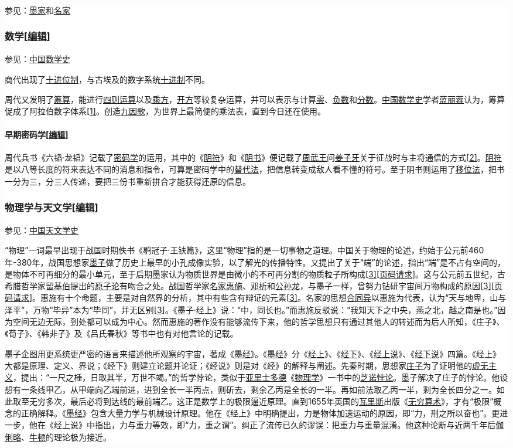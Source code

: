 参见：[墨家](https://zh.wikipedia.org/wiki/墨家)和[名家](https://zh.wikipedia.org/wiki/名家)

### 数学[[编辑](https://zh.wikipedia.org/w/index.php?title=中国科学技术史&action=edit&section=2)]

参见：[中国数学史](https://zh.wikipedia.org/wiki/中國數學史)

商代出现了[十进位制](https://zh.wikipedia.org/wiki/十进位制)，与古埃及的数字系统[十进制](https://zh.wikipedia.org/wiki/十进制)不同。

周代又发明了[筹算](https://zh.wikipedia.org/wiki/籌算)，能进行[四则运算](https://zh.wikipedia.org/wiki/四则运算)以及[乘方](https://zh.wikipedia.org/wiki/乘方)，[开方](https://zh.wikipedia.org/wiki/開方)等较复杂运算，并可以表示与计算[零](https://zh.wikipedia.org/wiki/0)、[负数](https://zh.wikipedia.org/wiki/負數)和[分数](https://zh.wikipedia.org/wiki/分數)。[中国数学史](https://zh.wikipedia.org/wiki/中国数学史)学者[蓝丽蓉](https://zh.wikipedia.org/wiki/蓝丽蓉)认为，筹算促成了阿拉伯数字体系[[1\]](https://zh.wikipedia.org/wiki/中国科学技术史#cite_note-1)。创造[九因歌](https://zh.wikipedia.org/wiki/九因歌)，为世界上最简便的乘法表，直到今日还在使用。

#### 早期密码学[[编辑](https://zh.wikipedia.org/w/index.php?title=中国科学技术史&action=edit&section=3)]

周代兵书《六韬·龙韬》记载了[密码学](https://zh.wikipedia.org/wiki/密码学)的运用，其中的《[阴符](https://zh.wikipedia.org/w/index.php?title=阴符&action=edit&redlink=1)》和《[阴书](https://zh.wikipedia.org/w/index.php?title=阴书&action=edit&redlink=1)》便记载了[周武王](https://zh.wikipedia.org/wiki/周武王)问[姜子牙](https://zh.wikipedia.org/wiki/姜子牙)关于征战时与主将通信的方式[[2\]](https://zh.wikipedia.org/wiki/中国科学技术史#cite_note-2)。[阴符](https://zh.wikipedia.org/w/index.php?title=阴符&action=edit&redlink=1)是以八等长度的符来表达不同的消息和指令，可算是密码学中的[替代法](https://zh.wikipedia.org/w/index.php?title=替代法&action=edit&redlink=1)，把信息转变成敌人看不懂的符号。至于阴书则运用了[移位法](https://zh.wikipedia.org/w/index.php?title=移位法&action=edit&redlink=1)，把书一分为三，分三人传递，要把三份书重新拼合才能获得还原的信息。

### 物理学与天文学[[编辑](https://zh.wikipedia.org/w/index.php?title=中国科学技术史&action=edit&section=4)]

参见：[中国天文学史](https://zh.wikipedia.org/wiki/中国天文学史)

“物理”一词最早出现于战国时期佚书《鹖冠子·王𫓧篇》，这里“物理”指的是一切事物之道理。中国关于物理的论述，约始于公元前460年-380年，战国思想家[墨子](https://zh.wikipedia.org/wiki/墨子)做了历史上最早的小孔成像实验，以了解光的传播特性。又提出了关于“端”的论述，指出“端”是不占有空间的，是物体不可再细分的最小单元，至于后期墨家认为物质世界是由微小的不可再分割的物质粒子所构成[[3\]](https://zh.wikipedia.org/wiki/中国科学技术史#cite_note-Youlan1997-3)[[页码请求](https://zh.wikipedia.org/wiki/Wikipedia:列明来源)]。这与公元前五世纪，古希腊哲学家[留基伯](https://zh.wikipedia.org/wiki/留基伯)提出的[原子论](https://zh.wikipedia.org/wiki/原子論)有吻合之处。战国哲学家[名家](https://zh.wikipedia.org/wiki/名家)[惠施](https://zh.wikipedia.org/wiki/惠施)、[邓析](https://zh.wikipedia.org/wiki/邓析)和[公孙龙](https://zh.wikipedia.org/wiki/公孙龙)，与墨子一样，曾努力钻研宇宙间万物构成的原因[[3\]](https://zh.wikipedia.org/wiki/中国科学技术史#cite_note-Youlan1997-3)[[页码请求](https://zh.wikipedia.org/wiki/Wikipedia:列明来源)]。惠施有十个命题，主要是对自然界的分析，其中有些含有辩证的元素[[3\]](https://zh.wikipedia.org/wiki/中国科学技术史#cite_note-Youlan1997-3)。名家的思想[合同异](https://zh.wikipedia.org/wiki/合同异)以惠施为代表，认为“天与地卑，山与泽平”，万物“毕异”本为“毕同”，并无区别[[3\]](https://zh.wikipedia.org/wiki/中国科学技术史#cite_note-Youlan1997-3)。《墨子·经上》说：“中，同长也。”而惠施反驳说：“我知天下之中央，燕之北，越之南是也。”因为空间无边无际，到处都可以成为中心。然而惠施的著作没有能够流传下来，他的哲学思想只有通过其他人的转述而为后人所知，《庄子》、《荀子》、《韩非子》及《吕氏春秋》等书中也有对他言论的记载。

墨子企图用更系统更严密的语言来描述他所观察的宇宙，著成《[墨经](https://zh.wikipedia.org/wiki/墨经)》。《[墨经](https://zh.wikipedia.org/wiki/墨经)》分《[经上](https://zh.wikipedia.org/w/index.php?title=经上&action=edit&redlink=1)》、《[经下](https://zh.wikipedia.org/w/index.php?title=经下&action=edit&redlink=1)》、《[经上说](https://zh.wikipedia.org/w/index.php?title=经上说&action=edit&redlink=1)》、《[经下说](https://zh.wikipedia.org/w/index.php?title=经下说&action=edit&redlink=1)》四篇。《经上》大都是原理、定义、界说；《经下》则建立论题并论证；《经说》则是对《经》的解释与阐述。先秦时期，思想家[庄子](https://zh.wikipedia.org/wiki/庄子)为了证明他的[虚无主义](https://zh.wikipedia.org/wiki/虚无主义)，提出：“一尺之棰，日取其半，万世不竭。”的哲学悖论，类似于[亚里士多德](https://zh.wikipedia.org/wiki/亚里士多德)《[物理学](https://zh.wikipedia.org/wiki/物理学)》一书中的[芝诺悖论](https://zh.wikipedia.org/wiki/芝诺悖论)。墨子解决了庄子的悖论。他设想有一条线甲乙，从甲端向乙端前进，进到全长一半丙点，则斫去，剩余乙丙是全长的一半。再如前法取乙丙一半，剩为全长四分之一。如此取至无穷多次，最后必将到达线的最前端乙。这正是数学上的极限逼近原理。直到1655年英国的[瓦里斯](https://zh.wikipedia.org/wiki/瓦里斯)出版《[无穷算术](https://zh.wikipedia.org/w/index.php?title=无穷算术&action=edit&redlink=1)》，才有“极限”概念的正确解释。《[墨经](https://zh.wikipedia.org/wiki/墨经)》包含大量力学与机械设计原理。他在《经上》中明确提出，力是物体加速运动的原因，即“力，刑之所以奋也”。更进一步，他在《经上说》中指出，力与重力等效，即“力，重之谓”。纠正了流传已久的谬误：把重力与重量混淆。他这种论断与近两千年后[伽俐略](https://zh.wikipedia.org/wiki/伽俐略)、[牛顿](https://zh.wikipedia.org/wiki/牛顿)的理论极为接近。
